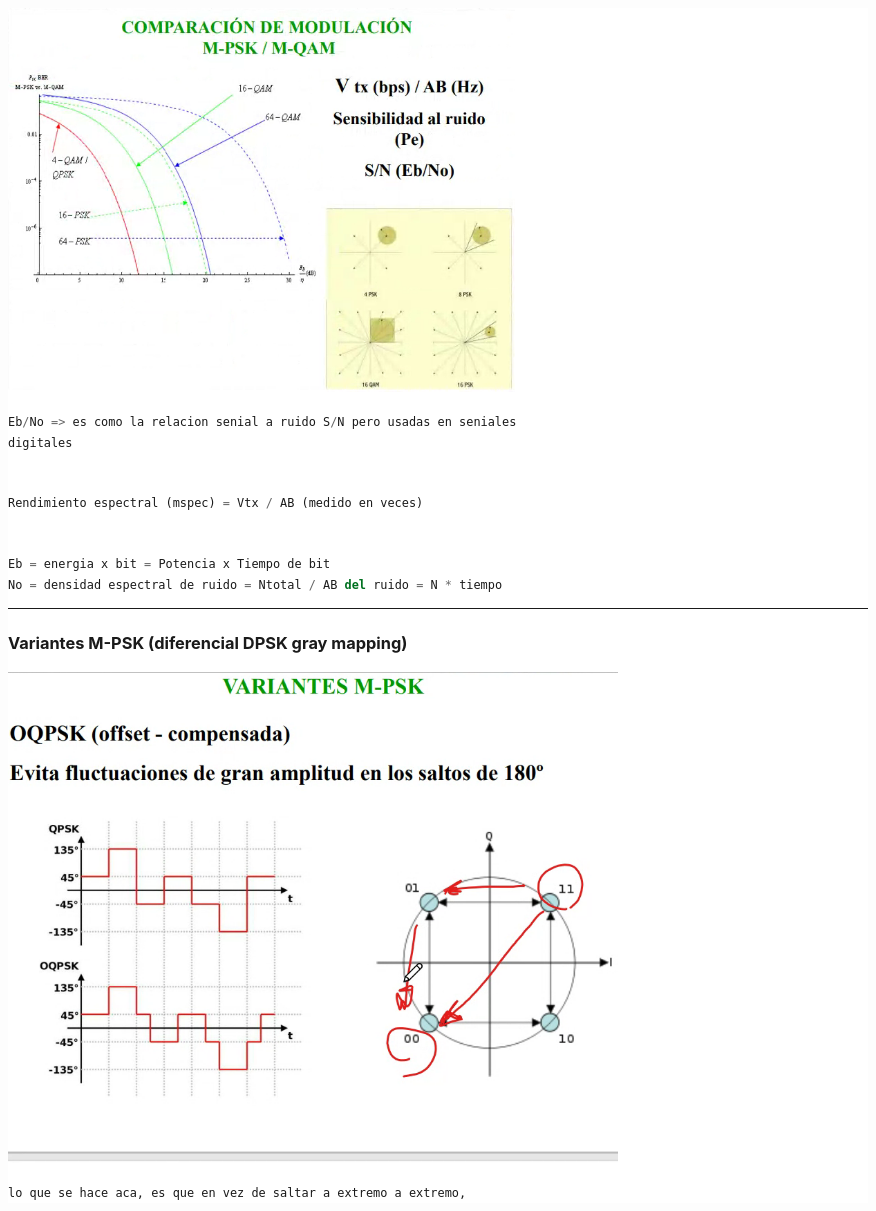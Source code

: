 ![](images/2021-11-02-19-57-21.png)
```python
Eb/No => es como la relacion senial a ruido S/N pero usadas en seniales
digitales


Rendimiento espectral (mspec) = Vtx / AB (medido en veces)


Eb = energia x bit = Potencia x Tiempo de bit
No = densidad espectral de ruido = Ntotal / AB del ruido = N * tiempo

```
---
### Variantes M-PSK (diferencial DPSK gray mapping)
![](images/2021-11-02-20-07-10.png)
```python
lo que se hace aca, es que en vez de saltar a extremo a extremo,
```